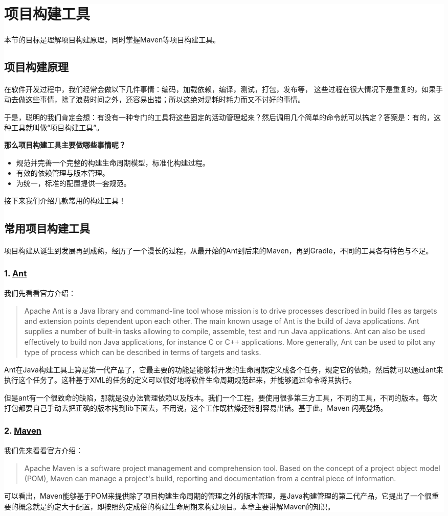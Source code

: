 

# 项目构建工具

本节的目标是理解项目构建原理，同时掌握Maven等项目构建工具。



## 项目构建原理

在软件开发过程中，我们经常会做以下几件事情：编码，加载依赖，编译，测试，打包，发布等， 这些过程在很大情况下是重复的，如果手动去做这些事情，除了浪费时间之外，还容易出错；所以这绝对是耗时耗力而又不讨好的事情。

于是，聪明的我们肯定会想：有没有一种专门的工具将这些固定的活动管理起来？然后调用几个简单的命令就可以搞定？答案是：有的，这种工具就叫做“项目构建工具”。

**那么项目构建工具主要做哪些事情呢？**

* 规范并完善一个完整的构建生命周期模型，标准化构建过程。
* 有效的依赖管理与版本管理。
* 为统一，标准的配置提供一套规范。



接下来我们介绍几款常用的构建工具！

## 常用项目构建工具

项目构建从诞生到发展再到成熟，经历了一个漫长的过程，从最开始的Ant到后来的Maven，再到Gradle，不同的工具各有特色与不足。

### 1. [Ant](https://ant.apache.org/)

我们先看看官方介绍：

> Apache Ant is a Java library and command-line tool whose mission is to drive processes described in build files as targets and extension points dependent upon each other. The main known usage of Ant is the build of Java applications. Ant supplies a number of built-in tasks allowing to compile, assemble, test and run Java applications. Ant can also be used effectively to build non Java applications, for instance C or C++ applications. More generally, Ant can be used to pilot any type of process which can be described in terms of targets and tasks.

Ant在Java构建工具上算是第一代产品了，它最主要的功能是能够将开发的生命周期定义成各个任务，规定它的依赖，然后就可以通过ant来执行这个任务了。这种基于XML的任务的定义可以很好地将软件生命周期规范起来，并能够通过命令将其执行。

但是ant有一个很致命的缺陷，那就是没办法管理依赖以及版本。我们一个工程，要使用很多第三方工具，不同的工具，不同的版本。每次打包都要自己手动去把正确的版本拷到lib下面去，不用说，这个工作既枯燥还特别容易出错。基于此，Maven 闪亮登场。

### 2. [Maven](https://maven.apache.org/download.cgi)

我们先来看看官方介绍：

> Apache Maven is a software project management and comprehension tool. Based on the concept of a project object model (POM), Maven can manage a project's build, reporting and documentation from a central piece of information.

可以看出，Maven能够基于POM来提供除了项目构建生命周期的管理之外的版本管理，是Java构建管理的第二代产品，它提出了一个很重要的概念就是约定大于配置，即按照约定成俗的构建生命周期来构建项目。本章主要讲解Maven的知识。
